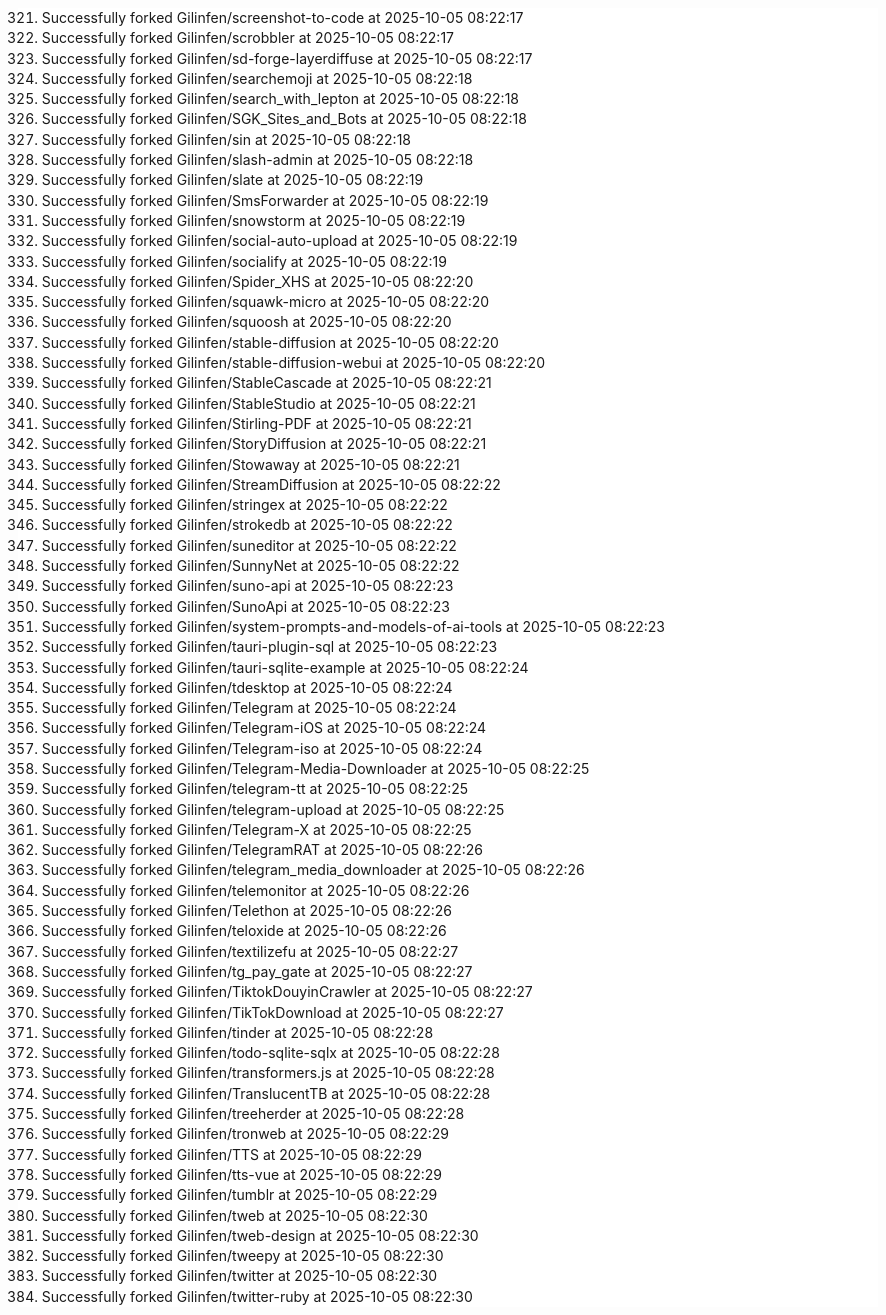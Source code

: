 321. Successfully forked Gilinfen/screenshot-to-code at 2025-10-05 08:22:17
322. Successfully forked Gilinfen/scrobbler at 2025-10-05 08:22:17
323. Successfully forked Gilinfen/sd-forge-layerdiffuse at 2025-10-05 08:22:17
324. Successfully forked Gilinfen/searchemoji at 2025-10-05 08:22:18
325. Successfully forked Gilinfen/search_with_lepton at 2025-10-05 08:22:18
326. Successfully forked Gilinfen/SGK_Sites_and_Bots at 2025-10-05 08:22:18
327. Successfully forked Gilinfen/sin at 2025-10-05 08:22:18
328. Successfully forked Gilinfen/slash-admin at 2025-10-05 08:22:18
329. Successfully forked Gilinfen/slate at 2025-10-05 08:22:19
330. Successfully forked Gilinfen/SmsForwarder at 2025-10-05 08:22:19
331. Successfully forked Gilinfen/snowstorm at 2025-10-05 08:22:19
332. Successfully forked Gilinfen/social-auto-upload at 2025-10-05 08:22:19
333. Successfully forked Gilinfen/socialify at 2025-10-05 08:22:19
334. Successfully forked Gilinfen/Spider_XHS at 2025-10-05 08:22:20
335. Successfully forked Gilinfen/squawk-micro at 2025-10-05 08:22:20
336. Successfully forked Gilinfen/squoosh at 2025-10-05 08:22:20
337. Successfully forked Gilinfen/stable-diffusion at 2025-10-05 08:22:20
338. Successfully forked Gilinfen/stable-diffusion-webui at 2025-10-05 08:22:20
339. Successfully forked Gilinfen/StableCascade at 2025-10-05 08:22:21
340. Successfully forked Gilinfen/StableStudio at 2025-10-05 08:22:21
341. Successfully forked Gilinfen/Stirling-PDF at 2025-10-05 08:22:21
342. Successfully forked Gilinfen/StoryDiffusion at 2025-10-05 08:22:21
343. Successfully forked Gilinfen/Stowaway at 2025-10-05 08:22:21
344. Successfully forked Gilinfen/StreamDiffusion at 2025-10-05 08:22:22
345. Successfully forked Gilinfen/stringex at 2025-10-05 08:22:22
346. Successfully forked Gilinfen/strokedb at 2025-10-05 08:22:22
347. Successfully forked Gilinfen/suneditor at 2025-10-05 08:22:22
348. Successfully forked Gilinfen/SunnyNet at 2025-10-05 08:22:22
349. Successfully forked Gilinfen/suno-api at 2025-10-05 08:22:23
350. Successfully forked Gilinfen/SunoApi at 2025-10-05 08:22:23
351. Successfully forked Gilinfen/system-prompts-and-models-of-ai-tools at 2025-10-05 08:22:23
352. Successfully forked Gilinfen/tauri-plugin-sql at 2025-10-05 08:22:23
353. Successfully forked Gilinfen/tauri-sqlite-example at 2025-10-05 08:22:24
354. Successfully forked Gilinfen/tdesktop at 2025-10-05 08:22:24
355. Successfully forked Gilinfen/Telegram at 2025-10-05 08:22:24
356. Successfully forked Gilinfen/Telegram-iOS at 2025-10-05 08:22:24
357. Successfully forked Gilinfen/Telegram-iso at 2025-10-05 08:22:24
358. Successfully forked Gilinfen/Telegram-Media-Downloader at 2025-10-05 08:22:25
359. Successfully forked Gilinfen/telegram-tt at 2025-10-05 08:22:25
360. Successfully forked Gilinfen/telegram-upload at 2025-10-05 08:22:25
361. Successfully forked Gilinfen/Telegram-X at 2025-10-05 08:22:25
362. Successfully forked Gilinfen/TelegramRAT at 2025-10-05 08:22:26
363. Successfully forked Gilinfen/telegram_media_downloader at 2025-10-05 08:22:26
364. Successfully forked Gilinfen/telemonitor at 2025-10-05 08:22:26
365. Successfully forked Gilinfen/Telethon at 2025-10-05 08:22:26
366. Successfully forked Gilinfen/teloxide at 2025-10-05 08:22:26
367. Successfully forked Gilinfen/textilizefu at 2025-10-05 08:22:27
368. Successfully forked Gilinfen/tg_pay_gate at 2025-10-05 08:22:27
369. Successfully forked Gilinfen/TiktokDouyinCrawler at 2025-10-05 08:22:27
370. Successfully forked Gilinfen/TikTokDownload at 2025-10-05 08:22:27
371. Successfully forked Gilinfen/tinder at 2025-10-05 08:22:28
372. Successfully forked Gilinfen/todo-sqlite-sqlx at 2025-10-05 08:22:28
373. Successfully forked Gilinfen/transformers.js at 2025-10-05 08:22:28
374. Successfully forked Gilinfen/TranslucentTB at 2025-10-05 08:22:28
375. Successfully forked Gilinfen/treeherder at 2025-10-05 08:22:28
376. Successfully forked Gilinfen/tronweb at 2025-10-05 08:22:29
377. Successfully forked Gilinfen/TTS at 2025-10-05 08:22:29
378. Successfully forked Gilinfen/tts-vue at 2025-10-05 08:22:29
379. Successfully forked Gilinfen/tumblr at 2025-10-05 08:22:29
380. Successfully forked Gilinfen/tweb at 2025-10-05 08:22:30
381. Successfully forked Gilinfen/tweb-design at 2025-10-05 08:22:30
382. Successfully forked Gilinfen/tweepy at 2025-10-05 08:22:30
383. Successfully forked Gilinfen/twitter at 2025-10-05 08:22:30
384. Successfully forked Gilinfen/twitter-ruby at 2025-10-05 08:22:30